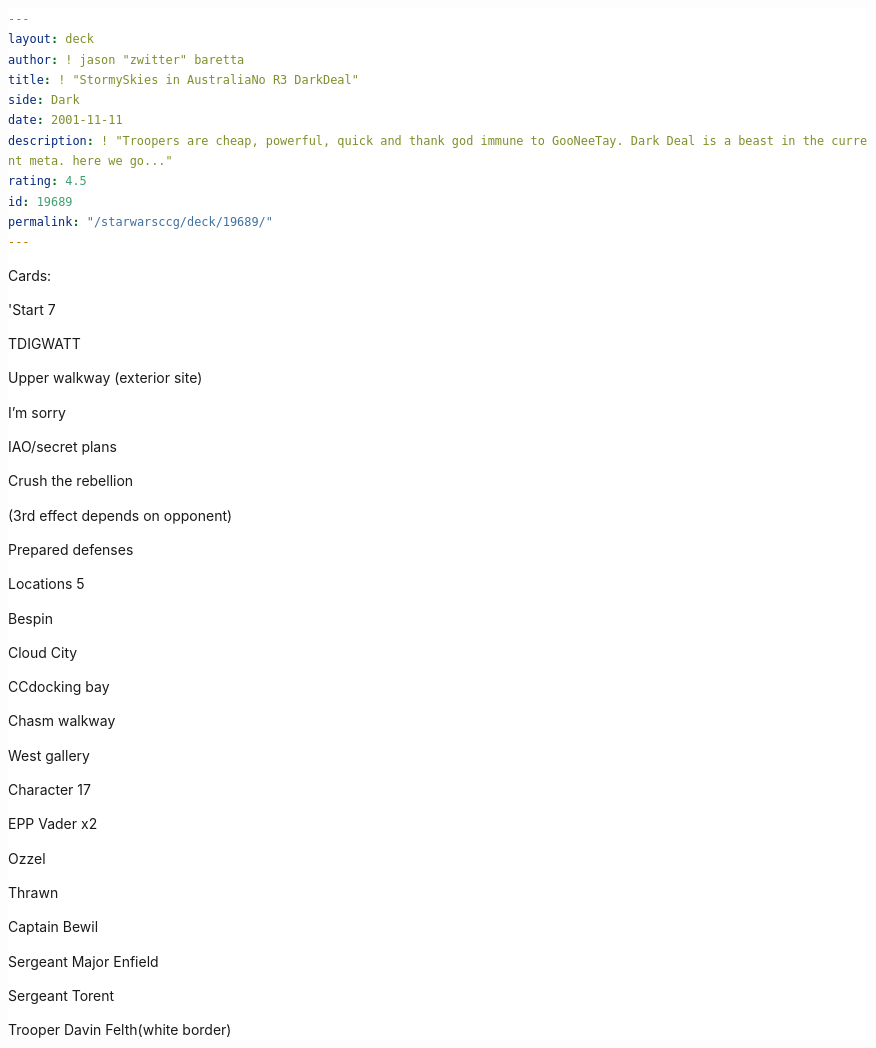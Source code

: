 ```yaml
---
layout: deck
author: ! jason "zwitter" baretta
title: ! "StormySkies in AustraliaNo R3 DarkDeal"
side: Dark
date: 2001-11-11
description: ! "Troopers are cheap, powerful, quick and thank god immune to GooNeeTay. Dark Deal is a beast in the current meta. here we go..."
rating: 4.5
id: 19689
permalink: "/starwarsccg/deck/19689/"
---
```

Cards: 

'Start 7

TDIGWATT

Upper walkway (exterior site)

I&#8217;m sorry

IAO/secret plans

Crush the rebellion

(3rd effect depends on opponent)

Prepared defenses


Locations 5

Bespin

Cloud City

CCdocking bay

Chasm walkway

West gallery


Character 17

EPP Vader x2

Ozzel

Thrawn

Captain Bewil

Sergeant Major Enfield

Sergeant Torent

Trooper Davin Felth(white border)
